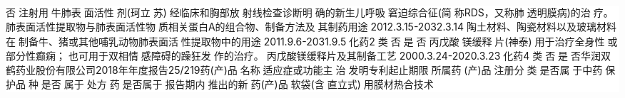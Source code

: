 否
注射用
牛肺表
面活性
剂(珂立
苏)
经临床和胸部放
射线检查诊断明
确的新生儿呼吸
窘迫综合征(简
称RDS，又称肺
透明膜病)的治
疗。
肺表面活性提取物与肺表面活性物
质相关蛋白A的组合物、制备方法及
其制药用途
2012.3.15-2032.3.14
陶土材料、陶瓷材料以及玻璃材料在
制备牛、猪或其他哺乳动物肺表面活
性提取物中的用途
2011.9.6-2031.9.5
化药2
类
否
是
否
丙戊酸
镁缓释
片(神泰)
用于治疗全身性
或部分性癫痫；
也可用于双相情
感障碍的躁狂发
作的治疗。
丙戊酸镁缓释片及其制备工艺
2000.3.24-2020.3.23
化药4
类
否
是
否华润双鹤药业股份有限公司2018年年度报告25/219药(产)品
名称
适应症或功能主
治
发明专利起止期限
所属药
(产)品
注册分
类
是否属
于中药
保护品
种
是否
属于
处方
药
是否属于
报告期内
推出的新
药(产)品
软袋(含
直立式)
用膜材热合技术